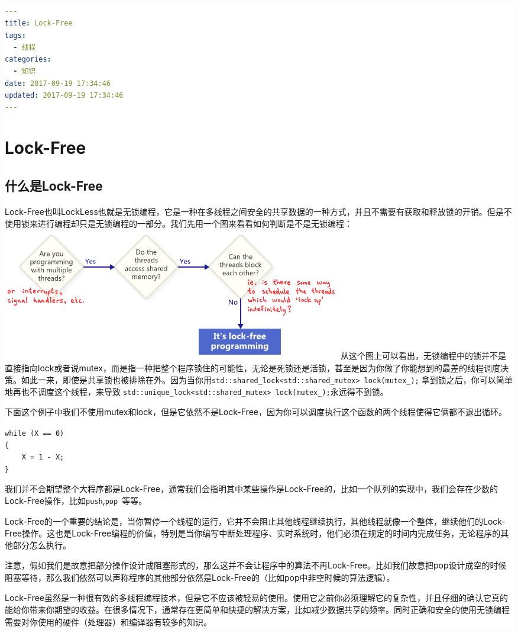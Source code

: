 ```yaml
---
title: Lock-Free
tags:
  - 线程
categories:
  - 知识
date: 2017-09-19 17:34:46
updated: 2017-09-19 17:34:46
---
```


# Lock-Free

## 什么是Lock-Free
Lock-Free也叫LockLess也就是无锁编程，它是一种在多线程之间安全的共享数据的一种方式，并且不需要有获取和释放锁的开销。但是不使用锁来进行编程却只是无锁编程的一部分。我们先用一个图来看看如何判断是不是无锁编程：
![如何确认是lockfree](/linkimage/reorder/its-lock-free.png)
从这个图上可以看出，无锁编程中的锁并不是直接指向lock或者说mutex，而是指一种把整个程序锁住的可能性，无论是死锁还是活锁，甚至是因为你做了你能想到的最差的线程调度决策。如此一来，即使是共享锁也被排除在外。因为当你用`std::shared_lock<std::shared_mutex> lock(mutex_);` 拿到锁之后，你可以简单地再也不调度这个线程，来导致 `std::unique_lock<std::shared_mutex> lock(mutex_);`永远得不到锁。

下面这个例子中我们不使用mutex和lock，但是它依然不是Lock-Free，因为你可以调度执行这个函数的两个线程使得它俩都不退出循环。
```
while (X == 0)
{
    X = 1 - X;
}
```

我们并不会期望整个大程序都是Lock-Free，通常我们会指明其中某些操作是Lock-Free的，比如一个队列的实现中，我们会存在少数的Lock-Free操作，比如`push`,`pop `等等。

Lock-Free的一个重要的结论是，当你暂停一个线程的运行，它并不会阻止其他线程继续执行，其他线程就像一个整体，继续他们的Lock-Free操作。这也是Lock-Free编程的价值，特别是当你编写中断处理程序、实时系统时，他们必须在规定的时间内完成任务，无论程序的其他部分怎么执行。



注意，假如我们是故意把部分操作设计成阻塞形式的，那么这并不会让程序中的算法不再Lock-Free。比如我们故意把pop设计成空的时候阻塞等待，那么我们依然可以声称程序的其他部分依然是Lock-Free的（比如pop中非空时候的算法逻辑）。

Lock-Free虽然是一种很有效的多线程编程技术，但是它不应该被轻易的使用。使用它之前你必须理解它的复杂性，并且仔细的确认它真的能给你带来你期望的收益。在很多情况下，通常存在更简单和快捷的解决方案，比如减少数据共享的频率。同时正确和安全的使用无锁编程需要对你使用的硬件（处理器）和编译器有较多的知识。
  